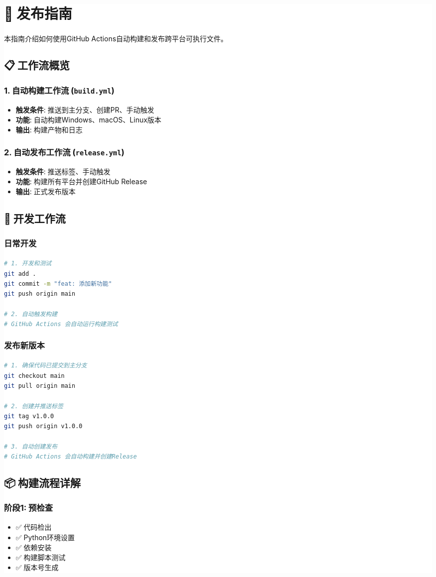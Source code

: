 # 🚀 发布指南

本指南介绍如何使用GitHub Actions自动构建和发布跨平台可执行文件。

## 📋 工作流概览

### 1. 自动构建工作流 (`build.yml`)
- **触发条件**: 推送到主分支、创建PR、手动触发
- **功能**: 自动构建Windows、macOS、Linux版本
- **输出**: 构建产物和日志

### 2. 自动发布工作流 (`release.yml`)
- **触发条件**: 推送标签、手动触发
- **功能**: 构建所有平台并创建GitHub Release
- **输出**: 正式发布版本

## 🔄 开发工作流

### 日常开发

```bash
# 1. 开发和测试
git add .
git commit -m "feat: 添加新功能"
git push origin main

# 2. 自动触发构建
# GitHub Actions 会自动运行构建测试
```

### 发布新版本

```bash
# 1. 确保代码已提交到主分支
git checkout main
git pull origin main

# 2. 创建并推送标签
git tag v1.0.0
git push origin v1.0.0

# 3. 自动创建发布
# GitHub Actions 会自动构建并创建Release
```

## 📦 构建流程详解

### 阶段1: 预检查
- ✅ 代码检出
- ✅ Python环境设置
- ✅ 依赖安装
- ✅ 构建脚本测试
- ✅ 版本号生成
